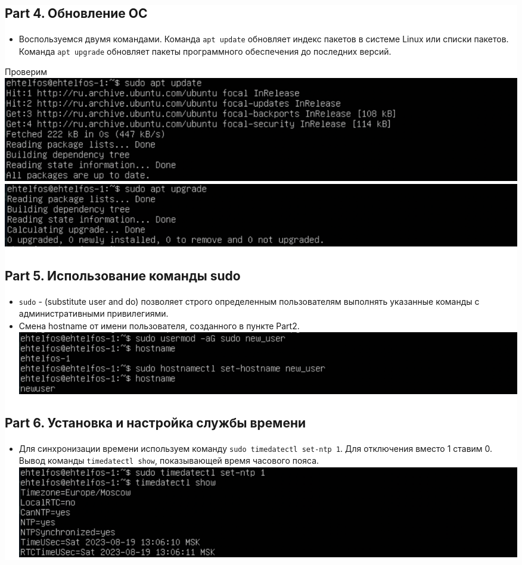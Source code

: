 
## Part 4. Обновление ОС

- Воспользуемся двумя командами. Команда `apt update` обновляет индекс пакетов в системе Linux или списки пакетов. Команда `apt upgrade` обновляет пакеты программного обеспечения до последних версий.<br>

Проверим<br>
![./screenshots/4.1.png](./screenshots/4.1.png)<br>
![./screenshots/4.2.png](./screenshots/4.2.png)<br>

## Part 5. Использование команды **sudo**

- `sudo` - (substitute user and do) позволяет строго определенным пользователям выполнять указанные команды с административными привилегиями.<br>
- Смена hostname от имени пользователя, созданного в пункте Part2.<br>
![./screenshots/5.1.png](./screenshots/5.1.png)<br>

## Part 6. Установка и настройка службы времени

- Для синхронизации времени используем команду `sudo timedatectl set-ntp 1`. Для отключения вместо 1 ставим 0.<br>
Вывод команды `timedatectl show`, показывающей время часового пояса.<br>
![./screenshots/6.1.png](./screenshots/6.1.png)<br>
